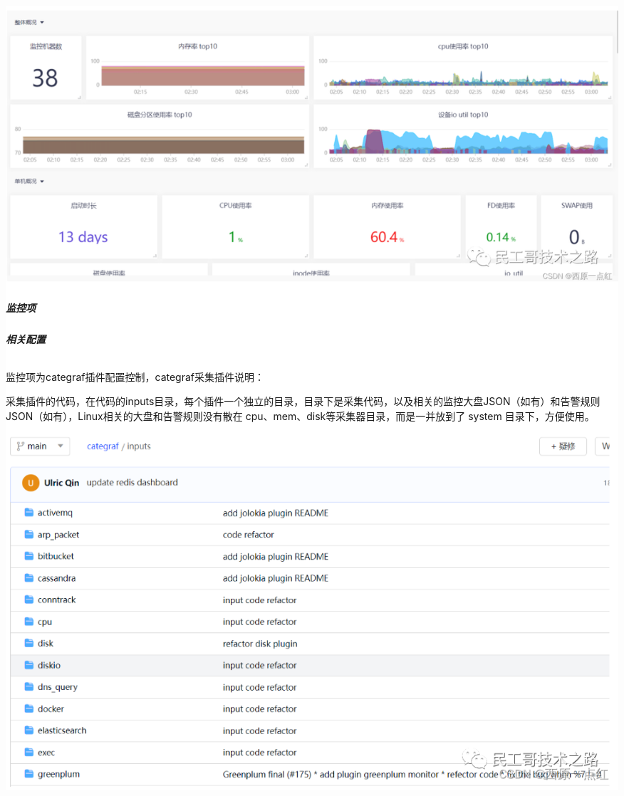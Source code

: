 ![](https://github.com/13679269754/shenxiang-log/blob/main/image-cubox/2025-10-17%2010-54-25/53d50cbb-e960-4ab4-aab3-50969ee2aef5.png?raw=true)

##### **监控项**

###### **相关配置**

监控项为categraf插件配置控制，categraf采集插件说明：

采集插件的代码，在代码的inputs目录，每个插件一个独立的目录，目录下是采集代码，以及相关的监控大盘JSON（如有）和告警规则JSON（如有），Linux相关的大盘和告警规则没有散在 cpu、mem、disk等采集器目录，而是一并放到了 system 目录下，方便使用。

![](https://github.com/13679269754/shenxiang-log/blob/main/image-cubox/2025-10-17%2010-54-25/066f0545-db75-45d6-9843-241e1b6cb5ff.png?raw=true)
